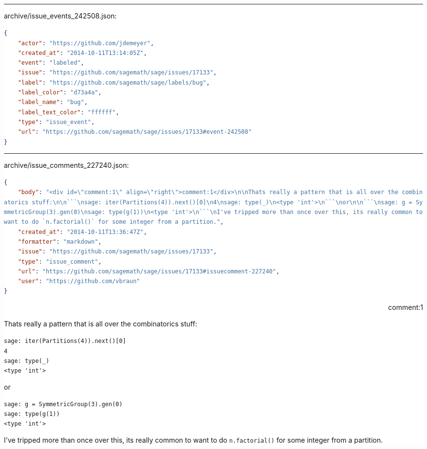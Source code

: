 

---

archive/issue_events_242508.json:
```json
{
    "actor": "https://github.com/jdemeyer",
    "created_at": "2014-10-11T13:14:05Z",
    "event": "labeled",
    "issue": "https://github.com/sagemath/sage/issues/17133",
    "label": "https://github.com/sagemath/sage/labels/bug",
    "label_color": "d73a4a",
    "label_name": "bug",
    "label_text_color": "ffffff",
    "type": "issue_event",
    "url": "https://github.com/sagemath/sage/issues/17133#event-242508"
}
```



---

archive/issue_comments_227240.json:
```json
{
    "body": "<div id=\"comment:1\" align=\"right\">comment:1</div>\n\nThats really a pattern that is all over the combinatorics stuff:\n\n```\nsage: iter(Partitions(4)).next()[0]\n4\nsage: type(_)\n<type 'int'>\n```\nor\n\n```\nsage: g = SymmetricGroup(3).gen(0)\nsage: type(g(1))\n<type 'int'>\n```\nI've tripped more than once over this, its really common to want to do `n.factorial()` for some integer from a partition.",
    "created_at": "2014-10-11T13:36:47Z",
    "formatter": "markdown",
    "issue": "https://github.com/sagemath/sage/issues/17133",
    "type": "issue_comment",
    "url": "https://github.com/sagemath/sage/issues/17133#issuecomment-227240",
    "user": "https://github.com/vbraun"
}
```

<div id="comment:1" align="right">comment:1</div>

Thats really a pattern that is all over the combinatorics stuff:

```
sage: iter(Partitions(4)).next()[0]
4
sage: type(_)
<type 'int'>
```
or

```
sage: g = SymmetricGroup(3).gen(0)
sage: type(g(1))
<type 'int'>
```
I've tripped more than once over this, its really common to want to do `n.factorial()` for some integer from a partition.
